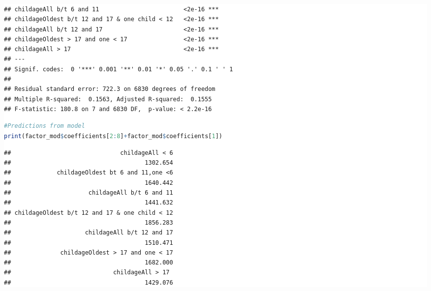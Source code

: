     ## childageAll b/t 6 and 11                        <2e-16 ***
    ## childageOldest b/t 12 and 17 & one child < 12   <2e-16 ***
    ## childageAll b/t 12 and 17                       <2e-16 ***
    ## childageOldest > 17 and one < 17                <2e-16 ***
    ## childageAll > 17                                <2e-16 ***
    ## ---
    ## Signif. codes:  0 '***' 0.001 '**' 0.01 '*' 0.05 '.' 0.1 ' ' 1
    ## 
    ## Residual standard error: 722.3 on 6830 degrees of freedom
    ## Multiple R-squared:  0.1563, Adjusted R-squared:  0.1555 
    ## F-statistic: 180.8 on 7 and 6830 DF,  p-value: < 2.2e-16

``` r
#Predictions from model
print(factor_mod$coefficients[2:8]+factor_mod$coefficients[1])
```

    ##                               childageAll < 6 
    ##                                      1302.654 
    ##             childageOldest bt 6 and 11,one <6 
    ##                                      1640.442 
    ##                      childageAll b/t 6 and 11 
    ##                                      1441.632 
    ## childageOldest b/t 12 and 17 & one child < 12 
    ##                                      1856.283 
    ##                     childageAll b/t 12 and 17 
    ##                                      1510.471 
    ##              childageOldest > 17 and one < 17 
    ##                                      1682.000 
    ##                             childageAll > 17  
    ##                                      1429.076
